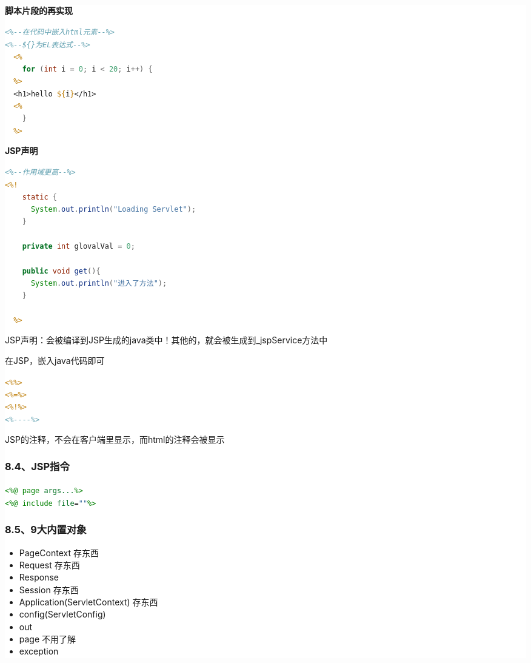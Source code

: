 **脚本片段的再实现**

```jsp
<%--在代码中嵌入html元素--%>
<%--${}为EL表达式--%>
  <%
    for (int i = 0; i < 20; i++) {
  %>
  <h1>hello ${i}</h1>
  <%
    }
  %>
```

**JSP声明**

```jsp
<%--作用域更高--%>
<%!
    static {
      System.out.println("Loading Servlet");
    }

    private int glovalVal = 0;

    public void get(){
      System.out.println("进入了方法");
    }

  %>
```

JSP声明：会被编译到JSP生成的java类中！其他的，就会被生成到_jspService方法中

在JSP，嵌入java代码即可

```jsp
<%%>
<%=%>
<%!%>
<%----%>
```

JSP的注释，不会在客户端里显示，而html的注释会被显示

### 8.4、JSP指令

```jsp
<%@ page args...%>
<%@ include file=""%>
```

### 8.5、9大内置对象

- PageContext 存东西
- Request 存东西
- Response
- Session 存东西
- Application(ServletContext) 存东西
- config(ServletConfig)
- out
- page 不用了解
- exception  
